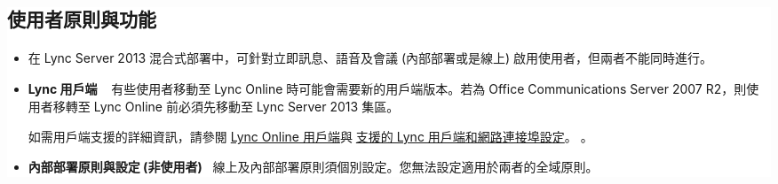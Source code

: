 ## 使用者原則與功能

  - 在 Lync Server 2013 混合式部署中，可針對立即訊息、語音及會議 (內部部署或是線上) 啟用使用者，但兩者不能同時進行。

  - **Lync 用戶端**    有些使用者移動至 Lync Online 時可能會需要新的用戶端版本。若為 Office Communications Server 2007 R2，則使用者移轉至 Lync Online 前必須先移動至 Lync Server 2013 集區。
    
    如需用戶端支援的詳細資訊，請參閱 [Lync Online 用戶端](http://go.microsoft.com/fwlink/p/?linkid=281902)與 [支援的 Lync 用戶端和網路連接埠設定](http://go.microsoft.com/fwlink/p/?linkid=281901)。 。

  - **內部部署原則與設定 (非使用者)**   線上及內部部署原則須個別設定。您無法設定適用於兩者的全域原則。

